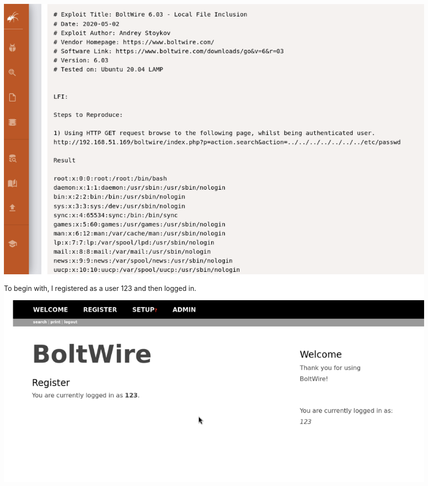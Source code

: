    ![exploitDB](../assets/img/dev/Screenshot%202024-07-10%20at%2008.59.28.png)

   To begin with, I registered as a user 123 and then logged in.

   ![loggedin](../assets/img/dev/Screenshot%202024-07-10%20at%2009.02.21.png)
